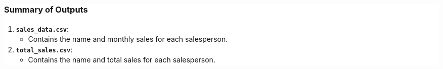 
### **Summary of Outputs**
1. **`sales_data.csv`**:
   - Contains the name and monthly sales for each salesperson.
2. **`total_sales.csv`**:
   - Contains the name and total sales for each salesperson.